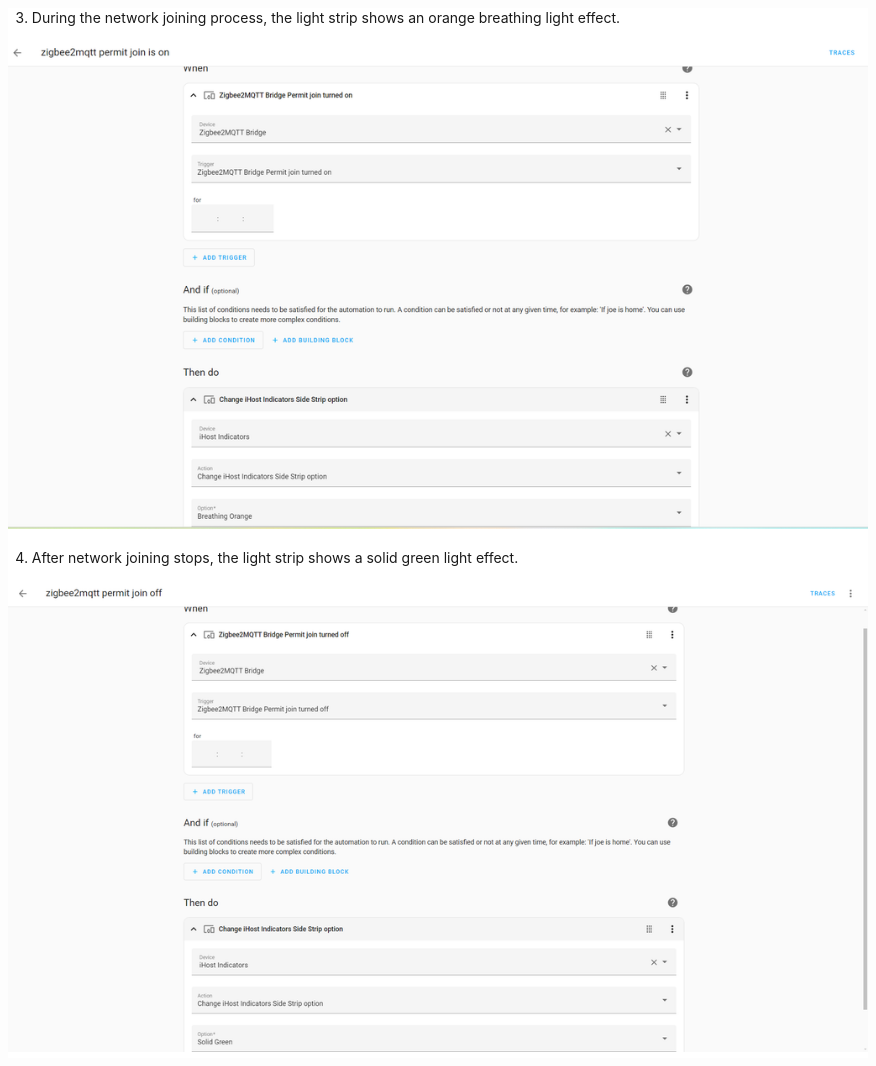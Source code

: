3. During the network joining process, the light strip shows an orange breathing light effect.

![img](./wiki_images/action08.png)

4. After network joining stops, the light strip shows a solid green light effect.

![img](./wiki_images/action09.png)
